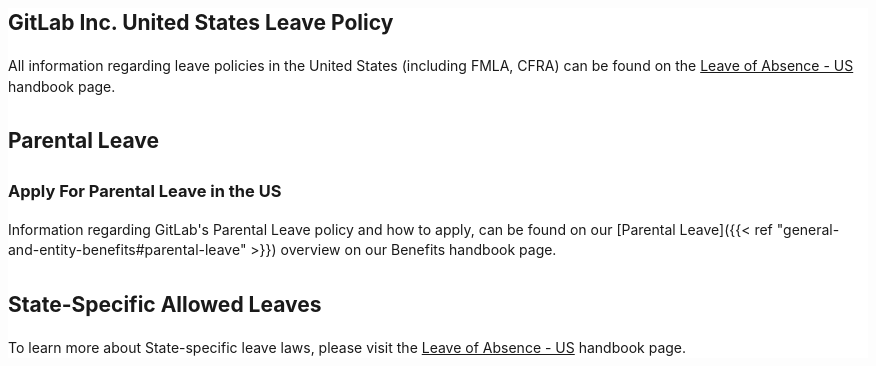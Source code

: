 ## GitLab Inc. United States Leave Policy

 All information regarding leave policies in the United States (including FMLA, CFRA) can be found on the [Leave of Absence - US](/handbook/people-policies/leave-of-absence/us) handbook page.

## Parental Leave

### Apply For Parental Leave in the US

Information regarding GitLab's Parental Leave policy and how to apply, can be found on our [Parental Leave]({{< ref "general-and-entity-benefits#parental-leave" >}}) overview on our Benefits handbook page.

## State-Specific Allowed Leaves

To learn more about State-specific leave laws, please visit the [Leave of Absence - US](/handbook/people-policies/leave-of-absence/us) handbook page.